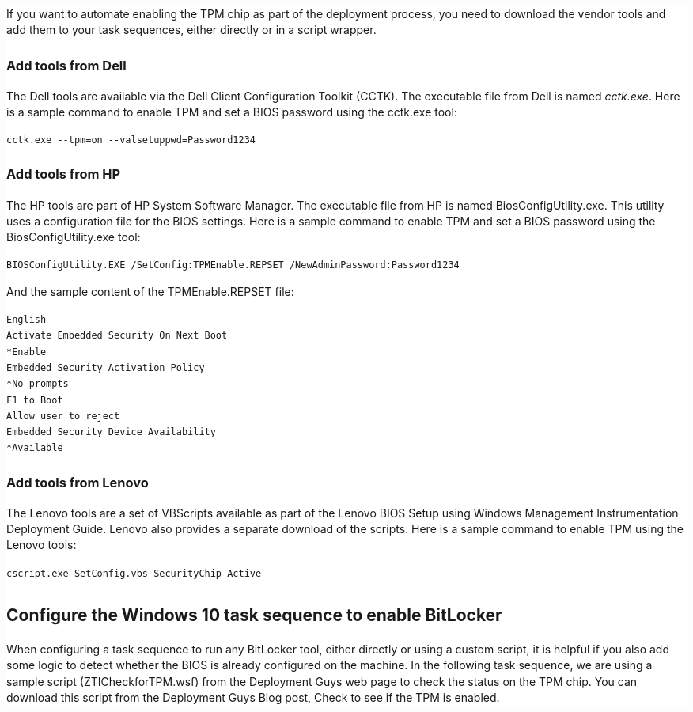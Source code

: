 If you want to automate enabling the TPM chip as part of the deployment process, you need to download the vendor tools and add them to your task sequences, either directly or in a script wrapper.

### Add tools from Dell

The Dell tools are available via the Dell Client Configuration Toolkit (CCTK). The executable file from Dell is named *cctk.exe*. Here is a sample command to enable TPM and set a BIOS password using the cctk.exe tool:

```dos
cctk.exe --tpm=on --valsetuppwd=Password1234
```

### Add tools from HP

The HP tools are part of HP System Software Manager. The executable file from HP is named BiosConfigUtility.exe. This utility uses a configuration file for the BIOS settings. Here is a sample command to enable TPM and set a BIOS password using the BiosConfigUtility.exe tool:

```dos
BIOSConfigUtility.EXE /SetConfig:TPMEnable.REPSET /NewAdminPassword:Password1234
```

And the sample content of the TPMEnable.REPSET file:

```txt
English
Activate Embedded Security On Next Boot
*Enable
Embedded Security Activation Policy
*No prompts
F1 to Boot
Allow user to reject
Embedded Security Device Availability
*Available
```

### Add tools from Lenovo

The Lenovo tools are a set of VBScripts available as part of the Lenovo BIOS Setup using Windows Management Instrumentation Deployment Guide. Lenovo also provides a separate download of the scripts. Here is a sample command to enable TPM using the Lenovo tools:

```dos
cscript.exe SetConfig.vbs SecurityChip Active
```

## Configure the Windows 10 task sequence to enable BitLocker

When configuring a task sequence to run any BitLocker tool, either directly or using a custom script, it is helpful if you also add some logic to detect whether the BIOS is already configured on the machine. In the following task sequence, we are using a sample script (ZTICheckforTPM.wsf) from the Deployment Guys web page to check the status on the TPM chip. You can download this script from the Deployment Guys Blog post, [Check to see if the TPM is enabled](https://go.microsoft.com/fwlink/p/?LinkId=619549).
